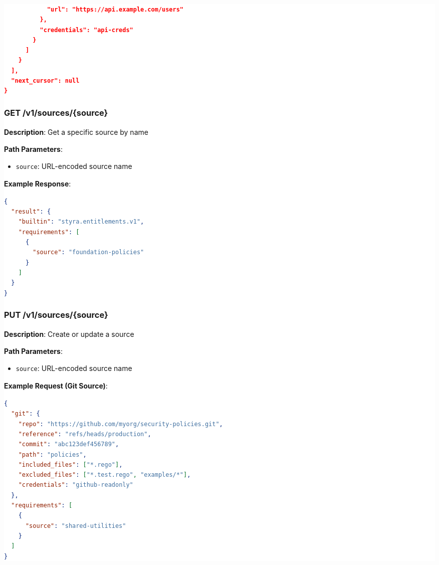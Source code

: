 ```json
            "url": "https://api.example.com/users"
          },
          "credentials": "api-creds"
        }
      ]
    }
  ],
  "next_cursor": null
}
```

### GET /v1/sources/{source}

**Description**: Get a specific source by name

**Path Parameters**:

- `source`: URL-encoded source name

**Example Response**:

```json
{
  "result": {
    "builtin": "styra.entitlements.v1",
    "requirements": [
      {
        "source": "foundation-policies"
      }
    ]
  }
}
```

### PUT /v1/sources/{source}

**Description**: Create or update a source

**Path Parameters**:

- `source`: URL-encoded source name

**Example Request (Git Source)**:

```json
{
  "git": {
    "repo": "https://github.com/myorg/security-policies.git",
    "reference": "refs/heads/production",
    "commit": "abc123def456789",
    "path": "policies",
    "included_files": ["*.rego"],
    "excluded_files": ["*.test.rego", "examples/*"],
    "credentials": "github-readonly"
  },
  "requirements": [
    {
      "source": "shared-utilities"
    }
  ]
}
```
